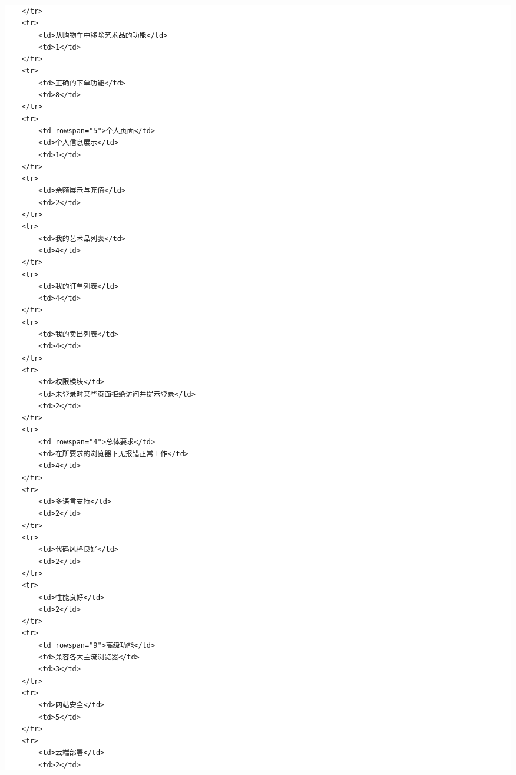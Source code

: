         </tr>
        <tr>
            <td>从购物车中移除艺术品的功能</td>
            <td>1</td>
        </tr>
        <tr>
            <td>正确的下单功能</td>
            <td>8</td>
        </tr>
        <tr>
            <td rowspan="5">个人页面</td>
            <td>个人信息展示</td>
            <td>1</td>
        </tr>
        <tr>
            <td>余额展示与充值</td>
            <td>2</td>
        </tr>
        <tr>
            <td>我的艺术品列表</td>
            <td>4</td>
        </tr>
        <tr>
            <td>我的订单列表</td>
            <td>4</td>
        </tr>
        <tr>
            <td>我的卖出列表</td>
            <td>4</td>
        </tr>
        <tr>
            <td>权限模块</td>
            <td>未登录时某些页面拒绝访问并提示登录</td>
            <td>2</td>
        </tr>
        <tr>
            <td rowspan="4">总体要求</td>
            <td>在所要求的浏览器下无报错正常工作</td>
            <td>4</td>
        </tr>
        <tr>
            <td>多语言支持</td>
            <td>2</td>
        </tr>
        <tr>
            <td>代码风格良好</td>
            <td>2</td>
        </tr>
        <tr>
            <td>性能良好</td>
            <td>2</td>
        </tr>
        <tr>
            <td rowspan="9">高级功能</td>
            <td>兼容各大主流浏览器</td>
            <td>3</td>
        </tr>
        <tr>
            <td>网站安全</td>
            <td>5</td>
        </tr>
        <tr>
            <td>云端部署</td>
            <td>2</td>